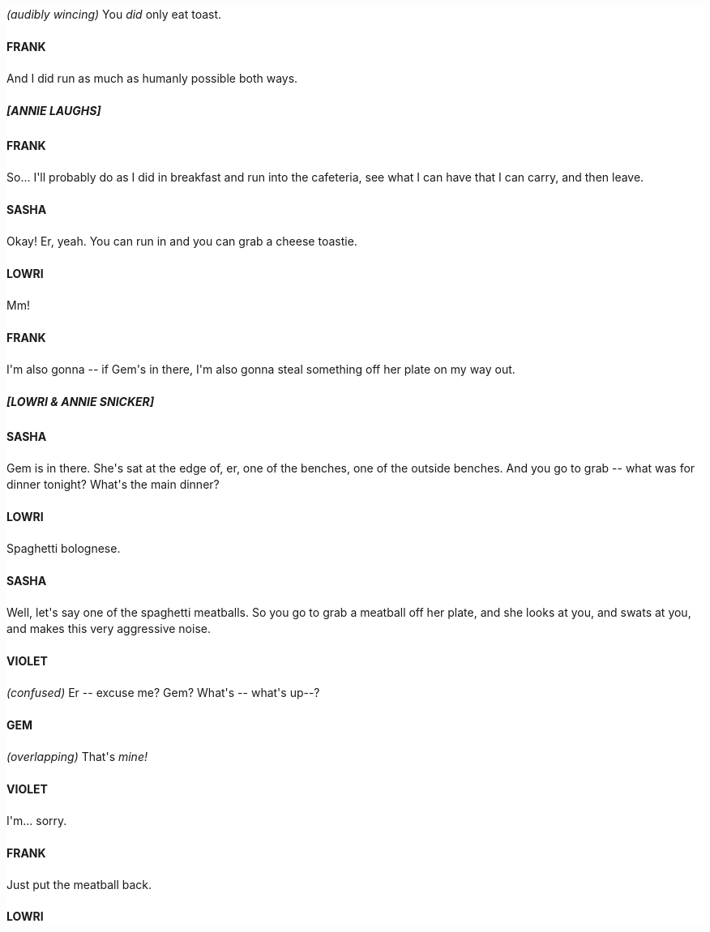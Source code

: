 _(audibly wincing)_ You *did* only eat toast.

#### FRANK

And I did run as much as humanly possible both ways.

##### [ANNIE LAUGHS]

#### FRANK

So... I'll probably do as I did in breakfast and run into the cafeteria, see what I can have that I can carry, and then leave.

#### SASHA

Okay! Er, yeah. You can run in and you can grab a cheese toastie.

#### LOWRI

Mm!

#### FRANK

I'm also gonna -- if Gem's in there, I'm also gonna steal something off her plate on my way out.

##### [LOWRI & ANNIE SNICKER]

#### SASHA

Gem is in there. She's sat at the edge of, er, one of the benches, one of the outside benches. And you go to grab -- what was for dinner tonight? What's the main dinner?

#### LOWRI

Spaghetti bolognese.

#### SASHA

Well, let's say one of the spaghetti meatballs. So you go to grab a meatball off her plate, and she looks at you, and swats at you, and makes this very aggressive noise.

#### VIOLET

_(confused)_ Er -- excuse me? Gem? What's -- what's up--?

#### GEM

_(overlapping)_ That's *mine!*

#### VIOLET

I'm... sorry.

#### FRANK

Just put the meatball back.

#### LOWRI
